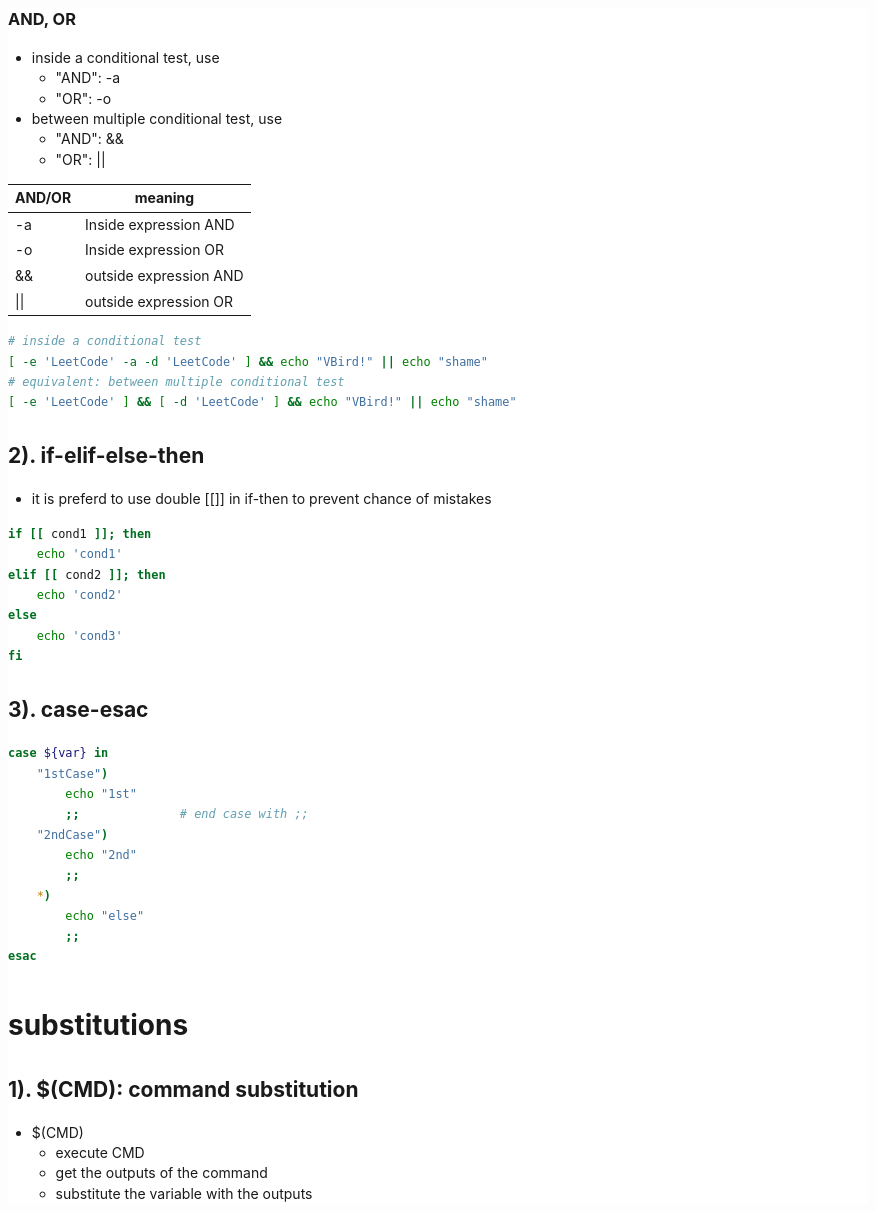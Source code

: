 </center>


### AND, OR
- inside a conditional test, use
  - "AND": -a
  - "OR": -o
- between multiple conditional test, use
  - "AND": &&
  - "OR": ||

<center>

|AND/OR| meaning| 
|---|---| 
|-a|Inside expression AND|
|-o|Inside expression OR|
|&&|outside expression AND|
|\|\||outside expression OR|

</center>

``` bash
# inside a conditional test
[ -e 'LeetCode' -a -d 'LeetCode' ] && echo "VBird!" || echo "shame"
# equivalent: between multiple conditional test
[ -e 'LeetCode' ] && [ -d 'LeetCode' ] && echo "VBird!" || echo "shame"
```

## 2). if-elif-else-then
- it is preferd to use double [[]] in if-then to prevent chance of mistakes
``` bash
if [[ cond1 ]]; then
    echo 'cond1'
elif [[ cond2 ]]; then
    echo 'cond2'
else
    echo 'cond3'
fi
```
## 3). case-esac
``` bash
case ${var} in
    "1stCase")
        echo "1st"
        ;;              # end case with ;;
    "2ndCase")
        echo "2nd"
        ;;
    *)
        echo "else"
        ;;
esac
```
#  substitutions 
## 1). $(CMD): command substitution
- $(CMD)
  -  execute CMD
  -  get the outputs of the command
  -  substitute the variable with the outputs